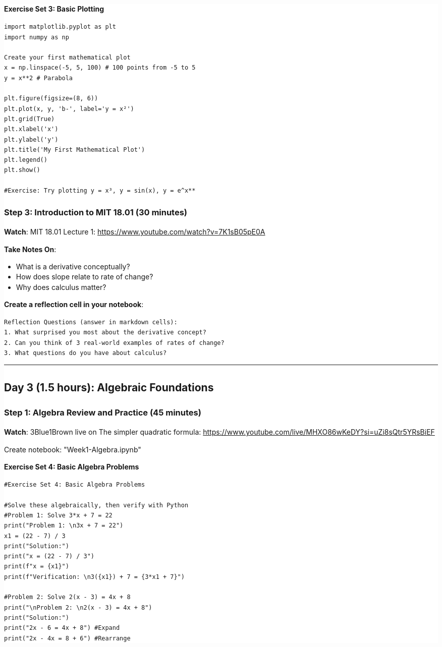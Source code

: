**Exercise Set 3: Basic Plotting**
```
import matplotlib.pyplot as plt
import numpy as np

Create your first mathematical plot
x = np.linspace(-5, 5, 100) # 100 points from -5 to 5
y = x**2 # Parabola

plt.figure(figsize=(8, 6))
plt.plot(x, y, 'b-', label='y = x²')
plt.grid(True)
plt.xlabel('x')
plt.ylabel('y')
plt.title('My First Mathematical Plot')
plt.legend()
plt.show()

#Exercise: Try plotting y = x³, y = sin(x), y = e^x**
```

### Step 3: Introduction to MIT 18.01 (30 minutes)

**Watch**: MIT 18.01 Lecture 1: https://www.youtube.com/watch?v=7K1sB05pE0A

**Take Notes On**:
- What is a derivative conceptually?
- How does slope relate to rate of change?
- Why does calculus matter?

**Create a reflection cell in your notebook**:
```
Reflection Questions (answer in markdown cells):
1. What surprised you most about the derivative concept?
2. Can you think of 3 real-world examples of rates of change?
3. What questions do you have about calculus?
```
---

## Day 3 (1.5 hours): Algebraic Foundations

### Step 1: Algebra Review and Practice (45 minutes)

**Watch**: 3Blue1Brown live on The simpler quadratic formula: https://www.youtube.com/live/MHXO86wKeDY?si=uZi8sQtr5YRsBiEF

Create notebook: "Week1-Algebra.ipynb"

**Exercise Set 4: Basic Algebra Problems**
```
#Exercise Set 4: Basic Algebra Problems

#Solve these algebraically, then verify with Python
#Problem 1: Solve 3*x + 7 = 22
print("Problem 1: \n3x + 7 = 22")
x1 = (22 - 7) / 3
print("Solution:")
print("x = (22 - 7) / 3")
print(f"x = {x1}")
print(f"Verification: \n3({x1}) + 7 = {3*x1 + 7}")

#Problem 2: Solve 2(x - 3) = 4x + 8
print("\nProblem 2: \n2(x - 3) = 4x + 8")
print("Solution:")
print("2x - 6 = 4x + 8") #Expand
print("2x - 4x = 8 + 6") #Rearrange
```